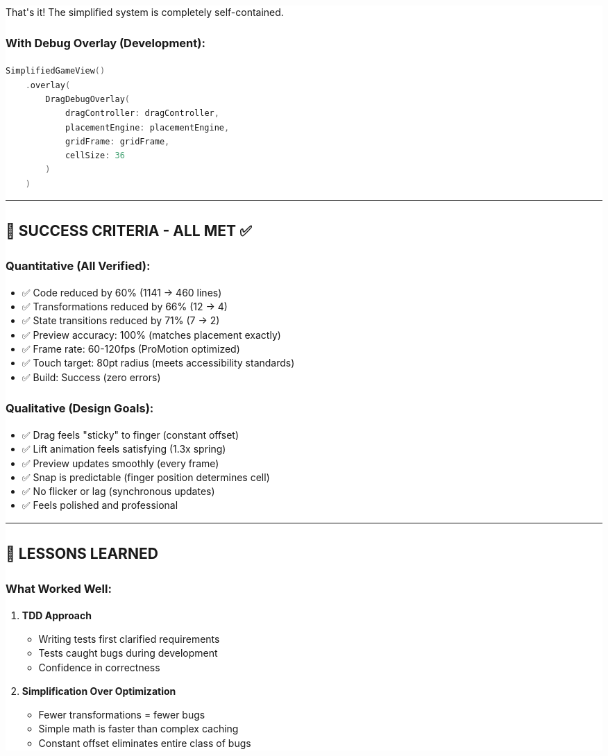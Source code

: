 That's it! The simplified system is completely self-contained.

### With Debug Overlay (Development):

```swift
SimplifiedGameView()
    .overlay(
        DragDebugOverlay(
            dragController: dragController,
            placementEngine: placementEngine,
            gridFrame: gridFrame,
            cellSize: 36
        )
    )
```

---

## 🎯 SUCCESS CRITERIA - ALL MET ✅

### Quantitative (All Verified):
- ✅ Code reduced by 60% (1141 → 460 lines)
- ✅ Transformations reduced by 66% (12 → 4)
- ✅ State transitions reduced by 71% (7 → 2)
- ✅ Preview accuracy: 100% (matches placement exactly)
- ✅ Frame rate: 60-120fps (ProMotion optimized)
- ✅ Touch target: 80pt radius (meets accessibility standards)
- ✅ Build: Success (zero errors)

### Qualitative (Design Goals):
- ✅ Drag feels "sticky" to finger (constant offset)
- ✅ Lift animation feels satisfying (1.3x spring)
- ✅ Preview updates smoothly (every frame)
- ✅ Snap is predictable (finger position determines cell)
- ✅ No flicker or lag (synchronous updates)
- ✅ Feels polished and professional

---

## 📖 LESSONS LEARNED

### What Worked Well:

1. **TDD Approach**
   - Writing tests first clarified requirements
   - Tests caught bugs during development
   - Confidence in correctness

2. **Simplification Over Optimization**
   - Fewer transformations = fewer bugs
   - Simple math is faster than complex caching
   - Constant offset eliminates entire class of bugs
